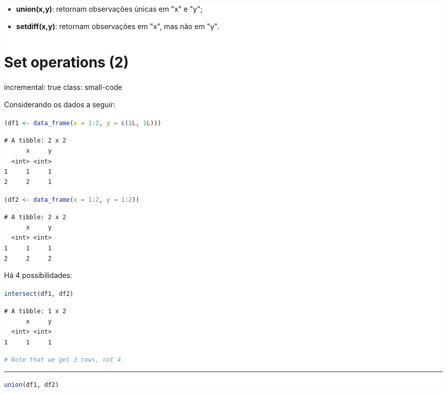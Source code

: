   - **union(x,y)**: retornam observações únicas em "x" e "y";
  
  - **setdiff(x,y)**: retornam observações em "x", mas não em "y".


Set operations (2)
========================================================
incremental: true
class: small-code


Considerando os dados a seguir:

```r
(df1 <- data_frame(x = 1:2, y = c(1L, 1L)))
```

```
# A tibble: 2 x 2
      x     y
  <int> <int>
1     1     1
2     2     1
```

```r
(df2 <- data_frame(x = 1:2, y = 1:2))
```

```
# A tibble: 2 x 2
      x     y
  <int> <int>
1     1     1
2     2     2
```

Há 4 possibilidades:


```r
intersect(df1, df2)
```

```
# A tibble: 1 x 2
      x     y
  <int> <int>
1     1     1
```

```r
# Note that we get 3 rows, not 4
```

***


```r
union(df1, df2)
```
